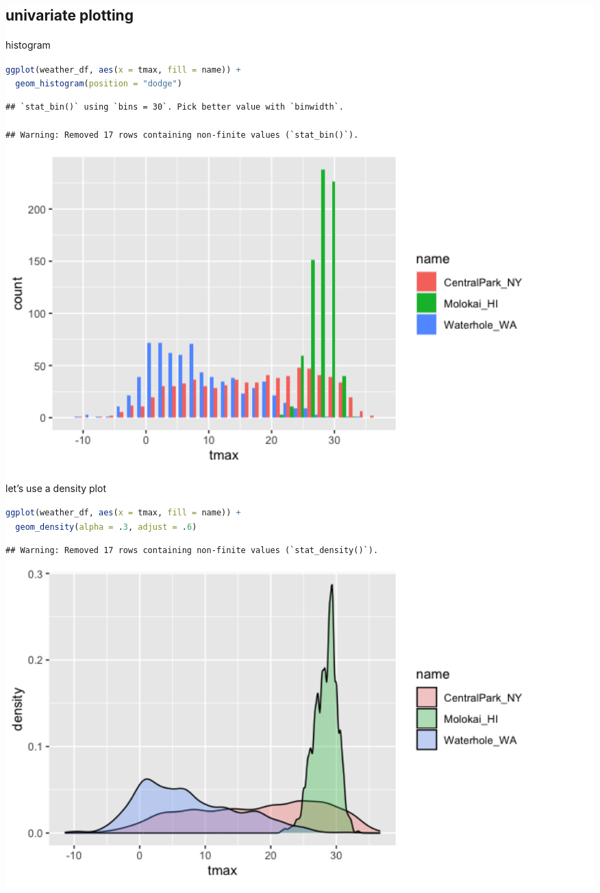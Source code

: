 ## univariate plotting

histogram

``` r
ggplot(weather_df, aes(x = tmax, fill = name)) + 
  geom_histogram(position = "dodge")
```

    ## `stat_bin()` using `bins = 30`. Pick better value with `binwidth`.

    ## Warning: Removed 17 rows containing non-finite values (`stat_bin()`).

<img src="visualization_1_files/figure-gfm/unnamed-chunk-11-1.png" width="90%" />

let’s use a density plot

``` r
ggplot(weather_df, aes(x = tmax, fill = name)) + 
  geom_density(alpha = .3, adjust = .6)
```

    ## Warning: Removed 17 rows containing non-finite values (`stat_density()`).

<img src="visualization_1_files/figure-gfm/unnamed-chunk-12-1.png" width="90%" />
